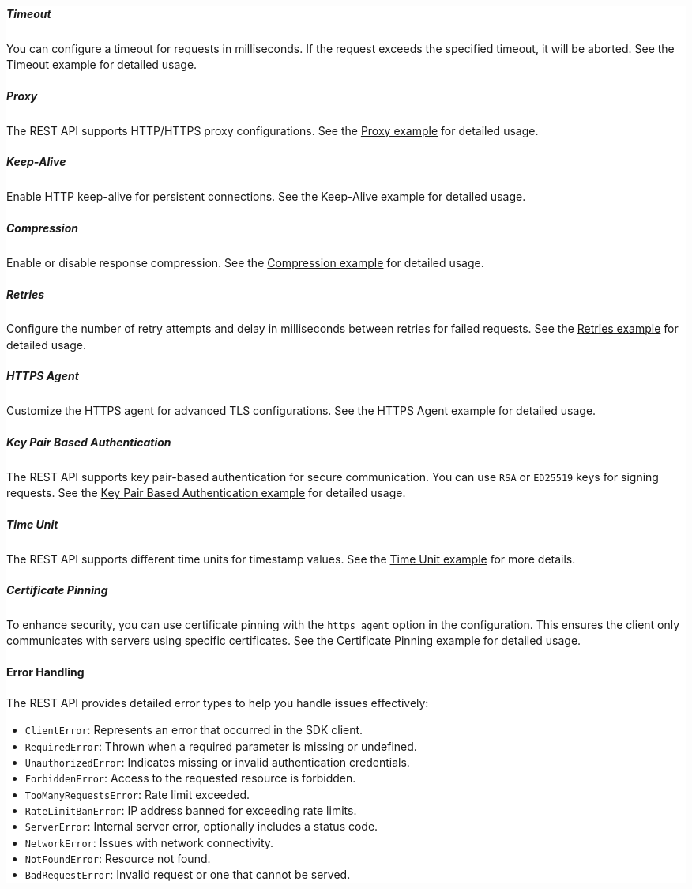 ##### Timeout

You can configure a timeout for requests in milliseconds. If the request exceeds the specified timeout, it will be aborted. See the [Timeout example](./docs/rest_api/timeout.md) for detailed usage.

##### Proxy

The REST API supports HTTP/HTTPS proxy configurations. See the [Proxy example](./docs/rest_api/proxy.md) for detailed usage.

##### Keep-Alive

Enable HTTP keep-alive for persistent connections. See the [Keep-Alive example](./docs/rest_api/keepAlive.md) for detailed usage.

##### Compression

Enable or disable response compression. See the [Compression example](./docs/rest_api/compression.md) for detailed usage.

##### Retries

Configure the number of retry attempts and delay in milliseconds between retries for failed requests. See the [Retries example](./docs/rest_api/retries.md) for detailed usage.

##### HTTPS Agent

Customize the HTTPS agent for advanced TLS configurations. See the [HTTPS Agent example](./docs/rest_api/httpsAgent.md) for detailed usage.

##### Key Pair Based Authentication

The REST API supports key pair-based authentication for secure communication. You can use `RSA` or `ED25519` keys for signing requests. See the [Key Pair Based Authentication example](./docs/rest_api/key-pair-authentication.md) for detailed usage.

##### Time Unit

The REST API supports different time units for timestamp values. See the [Time Unit example](./docs/rest_api/time-unit.md) for more details.

##### Certificate Pinning

To enhance security, you can use certificate pinning with the `https_agent` option in the configuration. This ensures the client only communicates with servers using specific certificates. See the [Certificate Pinning example](./docs/rest_api/certificate-pinning.md) for detailed usage.

#### Error Handling

The REST API provides detailed error types to help you handle issues effectively:

- `ClientError`: Represents an error that occurred in the SDK client.
- `RequiredError`: Thrown when a required parameter is missing or undefined.
- `UnauthorizedError`: Indicates missing or invalid authentication credentials.
- `ForbiddenError`: Access to the requested resource is forbidden.
- `TooManyRequestsError`: Rate limit exceeded.
- `RateLimitBanError`: IP address banned for exceeding rate limits.
- `ServerError`: Internal server error, optionally includes a status code.
- `NetworkError`: Issues with network connectivity.
- `NotFoundError`: Resource not found.
- `BadRequestError`: Invalid request or one that cannot be served.
